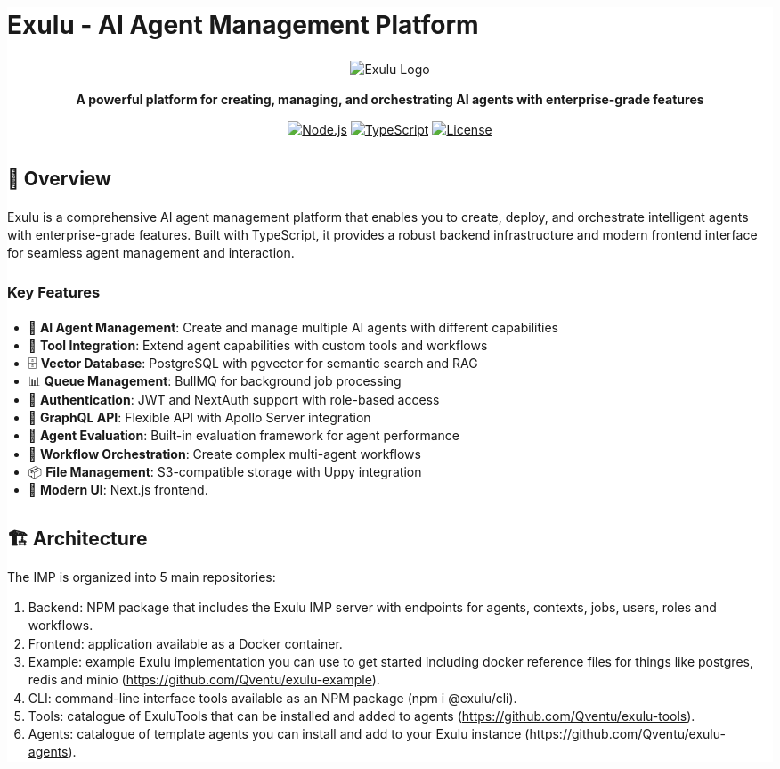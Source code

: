 # Exulu - AI Agent Management Platform

<div align="center">

![Exulu Logo](frontend/public/exulu_logo.svg)

**A powerful platform for creating, managing, and orchestrating AI agents with enterprise-grade features**

[![Node.js](https://img.shields.io/badge/Node.js-20.10.0-green.svg)](https://nodejs.org/)
[![TypeScript](https://img.shields.io/badge/TypeScript-5.8.3-blue.svg)](https://www.typescriptlang.org/)
[![License](https://img.shields.io/badge/License-Private-red.svg)](LICENSE)

</div>

## 🚀 Overview

Exulu is a comprehensive AI agent management platform that enables you to create, deploy, and orchestrate intelligent agents with enterprise-grade features. Built with TypeScript, it provides a robust backend infrastructure and modern frontend interface for seamless agent management and interaction.

### Key Features

- 🤖 **AI Agent Management**: Create and manage multiple AI agents with different capabilities
- 🔧 **Tool Integration**: Extend agent capabilities with custom tools and workflows
- 🗄️ **Vector Database**: PostgreSQL with pgvector for semantic search and RAG
- 📊 **Queue Management**: BullMQ for background job processing
- 🔐 **Authentication**: JWT and NextAuth support with role-based access
- 📝 **GraphQL API**: Flexible API with Apollo Server integration
- 🎯 **Agent Evaluation**: Built-in evaluation framework for agent performance
- 🔄 **Workflow Orchestration**: Create complex multi-agent workflows
- 📦 **File Management**: S3-compatible storage with Uppy integration
- 🎨 **Modern UI**: Next.js frontend.

## 🏗️ Architecture

The IMP is organized into 5 main repositories:


1. Backend: NPM package that includes the Exulu IMP server with endpoints for agents, contexts, jobs, users, roles and workflows.
2. Frontend: application available as a Docker container.
3. Example: example Exulu implementation you can use to get started including docker reference files for things like postgres, redis and minio (https://github.com/Qventu/exulu-example).
4. CLI: command-line interface tools available as an NPM package (npm i @exulu/cli).
5. Tools: catalogue of ExuluTools that can be installed and added to agents (https://github.com/Qventu/exulu-tools).
6. Agents: catalogue of template agents you can install and add to your Exulu instance (https://github.com/Qventu/exulu-agents).
